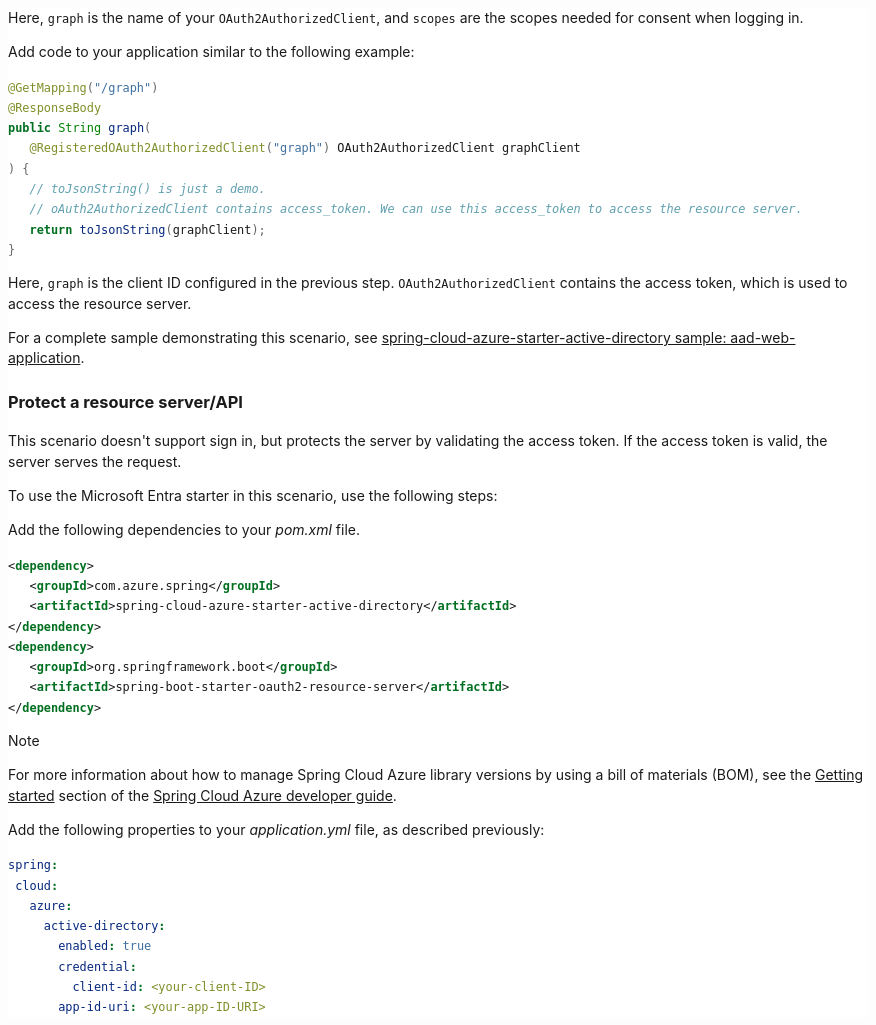 Here, `graph` is the name of your `OAuth2AuthorizedClient`, and `scopes` are the scopes needed for consent when logging in.

Add code to your application similar to the following example:

```java
@GetMapping("/graph")
@ResponseBody
public String graph(
   @RegisteredOAuth2AuthorizedClient("graph") OAuth2AuthorizedClient graphClient
) {
   // toJsonString() is just a demo.
   // oAuth2AuthorizedClient contains access_token. We can use this access_token to access the resource server.
   return toJsonString(graphClient);
}
```

Here, `graph` is the client ID configured in the previous step. `OAuth2AuthorizedClient` contains the access token, which is used to access the resource server.

For a complete sample demonstrating this scenario, see [spring-cloud-azure-starter-active-directory sample: aad-web-application](https://github.com/Azure-Samples/azure-spring-boot-samples/tree/main/aad/spring-cloud-azure-starter-active-directory/web-client-access-resource-server/aad-web-application).

### Protect a resource server/API

This scenario doesn't support sign in, but protects the server by validating the access token. If the access token is valid, the server serves the request.

To use the Microsoft Entra starter in this scenario, use the following steps:

Add the following dependencies to your *pom.xml* file.

```xml
<dependency>
   <groupId>com.azure.spring</groupId>
   <artifactId>spring-cloud-azure-starter-active-directory</artifactId>
</dependency>
<dependency>
   <groupId>org.springframework.boot</groupId>
   <artifactId>spring-boot-starter-oauth2-resource-server</artifactId>
</dependency>
```

> [!NOTE]
> For more information about how to manage Spring Cloud Azure library versions by using a bill of materials (BOM), see the [Getting started](developer-guide-overview.md#getting-started) section of the [Spring Cloud Azure developer guide](developer-guide-overview.md).

Add the following properties to your *application.yml* file, as described previously:

```yaml
spring:
 cloud:
   azure:
     active-directory:
       enabled: true
       credential:
         client-id: <your-client-ID>
       app-id-uri: <your-app-ID-URI>
```
